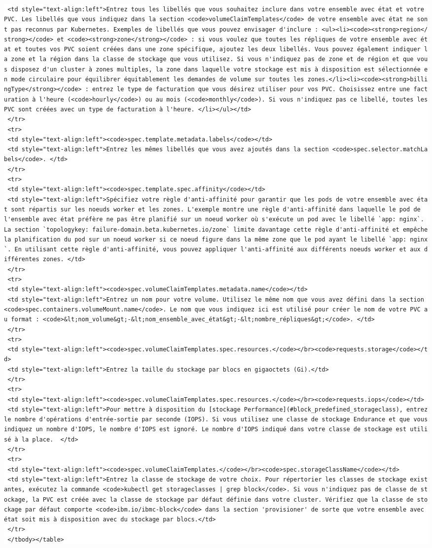      <td style="text-align:left">Entrez tous les libellés que vous souhaitez inclure dans votre ensemble avec état et votre PVC. Les libellés que vous indiquez dans la section <code>volumeClaimTemplates</code> de votre ensemble avec état ne sont pas reconnus par Kubernetes. Exemples de libellés que vous pouvez envisager d'inclure : <ul><li><code><strong>region</strong></code> et <code><strong>zone</strong></code> : si vous voulez que toutes les répliques de votre ensemble avec état et toutes vos PVC soient créées dans une zone spécifique, ajoutez les deux libellés. Vous pouvez également indiquer la zone et la région dans la classe de stockage que vous utilisez. Si vous n'indiquez pas de zone et de région et que vous disposez d'un cluster à zones multiples, la zone dans laquelle votre stockage est mis à disposition est sélectionnée en mode circulaire pour équilibrer équitablement les demandes de volume sur toutes les zones.</li><li><code><strong>billingType</strong></code> : entrez le type de facturation que vous désirez utiliser pour vos PVC. Choisissez entre une facturation à l'heure (<code>hourly</code>) ou au mois (<code>monthly</code>). Si vous n'indiquez pas ce libellé, toutes les PVC sont créées avec un type de facturation à l'heure. </li></ul></td>
     </tr>
     <tr>
     <td style="text-align:left"><code>spec.template.metadata.labels</code></td>
     <td style="text-align:left">Entrez les mêmes libellés que vous avez ajoutés dans la section <code>spec.selector.matchLabels</code>. </td>
     </tr>
     <tr>
     <td style="text-align:left"><code>spec.template.spec.affinity</code></td>
     <td style="text-align:left">Spécifiez votre règle d'anti-affinité pour garantir que les pods de votre ensemble avec état sont répartis sur les noeuds worker et les zones. L'exemple montre une règle d'anti-affinité dans laquelle le pod de l'ensemble avec état préfère ne pas être planifié sur un noeud worker où s'exécute un pod avec le libellé `app: nginx`. La section `topologykey: failure-domain.beta.kubernetes.io/zone` limite davantage cette règle d'anti-affinité et empêche la planification du pod sur un noeud worker si ce noeud figure dans la même zone que le pod ayant le libellé `app: nginx`. En utilisant cette règle d'anti-affinité, vous pouvez appliquer l'anti-affinité aux différents noeuds worker et aux différentes zones. </td>
     </tr>
     <tr>
     <td style="text-align:left"><code>spec.volumeClaimTemplates.metadata.name</code></td>
     <td style="text-align:left">Entrez un nom pour votre volume. Utilisez le même nom que vous avez défini dans la section <code>spec.containers.volumeMount.name</code>. Le nom que vous indiquez ici est utilisé pour créer le nom de votre PVC au format : <code>&lt;nom_volume&gt;-&lt;nom_ensemble_avec_état&gt;-&lt;nombre_répliques&gt;</code>. </td>
     </tr>
     <tr>
     <td style="text-align:left"><code>spec.volumeClaimTemplates.spec.resources.</code></br><code>requests.storage</code></td>
     <td style="text-align:left">Entrez la taille du stockage par blocs en gigaoctets (Gi).</td>
     </tr>
     <tr>
     <td style="text-align:left"><code>spec.volumeClaimTemplates.spec.resources.</code></br><code>requests.iops</code></td>
     <td style="text-align:left">Pour mettre à disposition du [stockage Performance](#block_predefined_storageclass), entrez le nombre d'opérations d'entrée-sortie par seconde (IOPS). Si vous utilisez une classe de stockage Endurance et que vous indiquez un nombre d'IOPS, le nombre d'IOPS est ignoré. Le nombre d'IOPS indiqué dans votre classe de stockage est utilisé à la place.  </td>
     </tr>
     <tr>
     <td style="text-align:left"><code>spec.volumeClaimTemplates.</code></br><code>spec.storageClassName</code></td>
     <td style="text-align:left">Entrez la classe de stockage de votre choix. Pour répertorier les classes de stockage existantes, exécutez la commande <code>kubectl get storageclasses | grep block</code>. Si vous n'indiquez pas de classe de stockage, la PVC est créée avec la classe de stockage par défaut définie dans votre cluster. Vérifiez que la classe de stockage par défaut comporte <code>ibm.io/ibmc-block</code> dans la section 'provisioner' de sorte que votre ensemble avec état soit mis à disposition avec du stockage par blocs.</td>
     </tr>
     </tbody></table>
